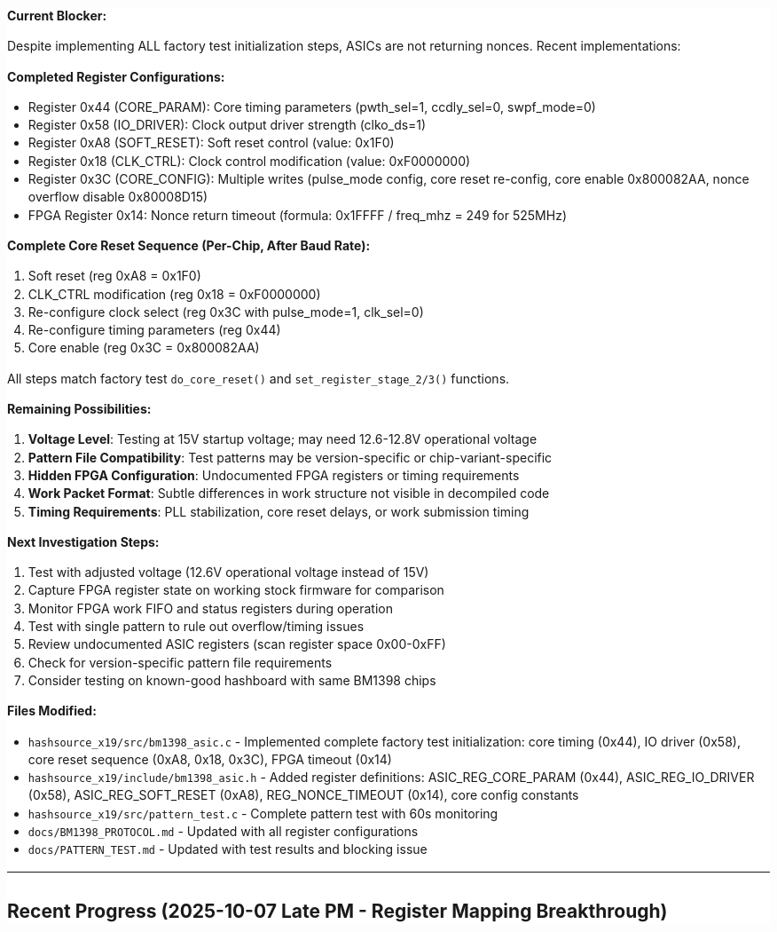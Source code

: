 **Current Blocker:**

Despite implementing ALL factory test initialization steps, ASICs are not returning nonces. Recent implementations:

**Completed Register Configurations:**

- Register 0x44 (CORE_PARAM): Core timing parameters (pwth_sel=1, ccdly_sel=0, swpf_mode=0)
- Register 0x58 (IO_DRIVER): Clock output driver strength (clko_ds=1)
- Register 0xA8 (SOFT_RESET): Soft reset control (value: 0x1F0)
- Register 0x18 (CLK_CTRL): Clock control modification (value: 0xF0000000)
- Register 0x3C (CORE_CONFIG): Multiple writes (pulse_mode config, core reset re-config, core enable 0x800082AA, nonce overflow disable 0x80008D15)
- FPGA Register 0x14: Nonce return timeout (formula: 0x1FFFF / freq_mhz = 249 for 525MHz)

**Complete Core Reset Sequence (Per-Chip, After Baud Rate):**

1. Soft reset (reg 0xA8 = 0x1F0)
2. CLK_CTRL modification (reg 0x18 = 0xF0000000)
3. Re-configure clock select (reg 0x3C with pulse_mode=1, clk_sel=0)
4. Re-configure timing parameters (reg 0x44)
5. Core enable (reg 0x3C = 0x800082AA)

All steps match factory test `do_core_reset()` and `set_register_stage_2/3()` functions.

**Remaining Possibilities:**

1. **Voltage Level**: Testing at 15V startup voltage; may need 12.6-12.8V operational voltage
2. **Pattern File Compatibility**: Test patterns may be version-specific or chip-variant-specific
3. **Hidden FPGA Configuration**: Undocumented FPGA registers or timing requirements
4. **Work Packet Format**: Subtle differences in work structure not visible in decompiled code
5. **Timing Requirements**: PLL stabilization, core reset delays, or work submission timing

**Next Investigation Steps:**

1. Test with adjusted voltage (12.6V operational voltage instead of 15V)
2. Capture FPGA register state on working stock firmware for comparison
3. Monitor FPGA work FIFO and status registers during operation
4. Test with single pattern to rule out overflow/timing issues
5. Review undocumented ASIC registers (scan register space 0x00-0xFF)
6. Check for version-specific pattern file requirements
7. Consider testing on known-good hashboard with same BM1398 chips

**Files Modified:**

- `hashsource_x19/src/bm1398_asic.c` - Implemented complete factory test initialization: core timing (0x44), IO driver (0x58), core reset sequence (0xA8, 0x18, 0x3C), FPGA timeout (0x14)
- `hashsource_x19/include/bm1398_asic.h` - Added register definitions: ASIC_REG_CORE_PARAM (0x44), ASIC_REG_IO_DRIVER (0x58), ASIC_REG_SOFT_RESET (0xA8), REG_NONCE_TIMEOUT (0x14), core config constants
- `hashsource_x19/src/pattern_test.c` - Complete pattern test with 60s monitoring
- `docs/BM1398_PROTOCOL.md` - Updated with all register configurations
- `docs/PATTERN_TEST.md` - Updated with test results and blocking issue

---

## Recent Progress (2025-10-07 Late PM - Register Mapping Breakthrough)

